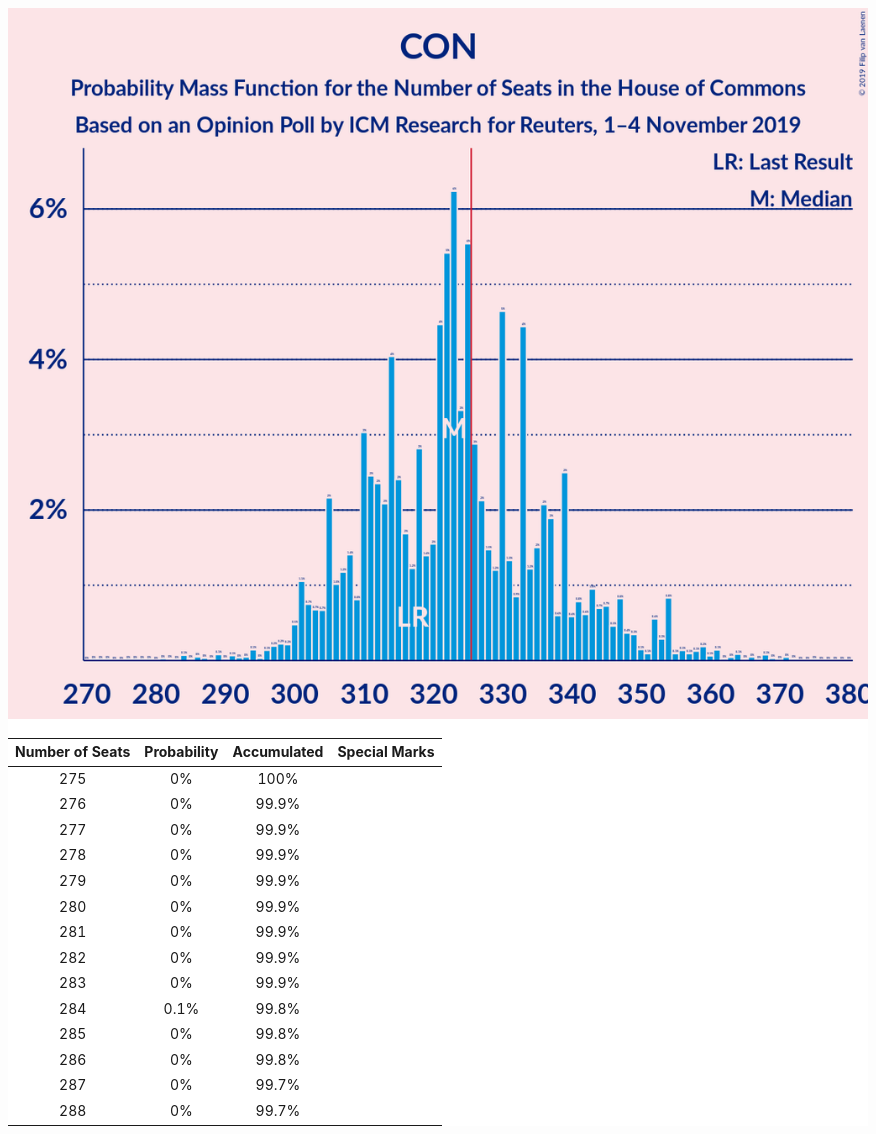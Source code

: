 ![Graph with seats probability mass function not yet produced](2019-11-04-ICMResearch-coalitions-seats-pmf-con.png "Seats Probability Mass Function")

| Number of Seats | Probability | Accumulated | Special Marks |
|:---------------:|:-----------:|:-----------:|:-------------:|
| 275 | 0% | 100% |  |
| 276 | 0% | 99.9% |  |
| 277 | 0% | 99.9% |  |
| 278 | 0% | 99.9% |  |
| 279 | 0% | 99.9% |  |
| 280 | 0% | 99.9% |  |
| 281 | 0% | 99.9% |  |
| 282 | 0% | 99.9% |  |
| 283 | 0% | 99.9% |  |
| 284 | 0.1% | 99.8% |  |
| 285 | 0% | 99.8% |  |
| 286 | 0% | 99.8% |  |
| 287 | 0% | 99.7% |  |
| 288 | 0% | 99.7% |  |